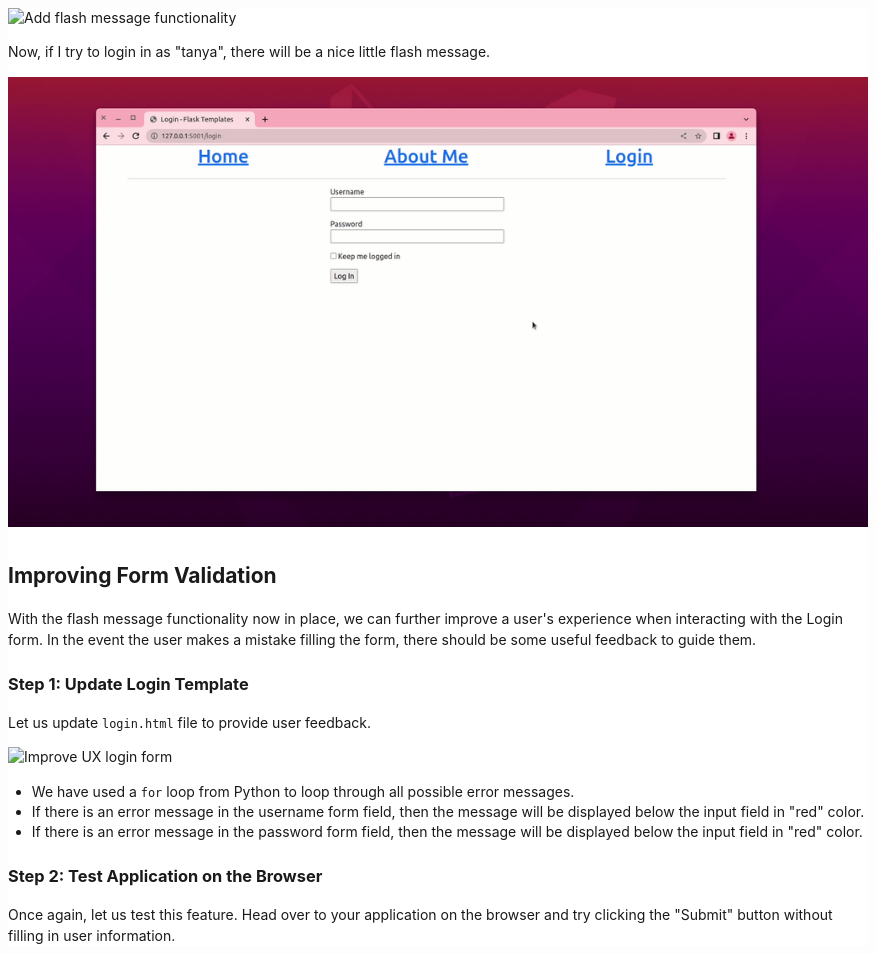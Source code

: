 ![Add flash message functionality](/images/web_forms/flash_message_functionality.png)

Now, if I try to login in as "tanya", there will be a nice little flash message.

![Flash message working](/images/web_forms/flash_message_working.gif)


## Improving Form Validation

With the flash message functionality now in place, we can further improve a user's experience when interacting with the Login form. In the event the user makes a mistake filling the form, there should be some useful feedback to guide them. 

### Step 1: Update Login Template

Let us update `login.html` file to provide user feedback.

![Improve UX login form](/images/web_forms/ux_login_form.png)

- We have used a `for` loop from Python to loop through all possible error messages.
- If there is an error message in the username form field, then the message will be displayed below the input field in "red" color.
- If there is an error message in the password form field, then the message will be displayed below the input field in "red" color.


### Step 2: Test Application on the Browser

Once again, let us test this feature. Head over to your application on the browser and try clicking the "Submit" button without filling in user information.
